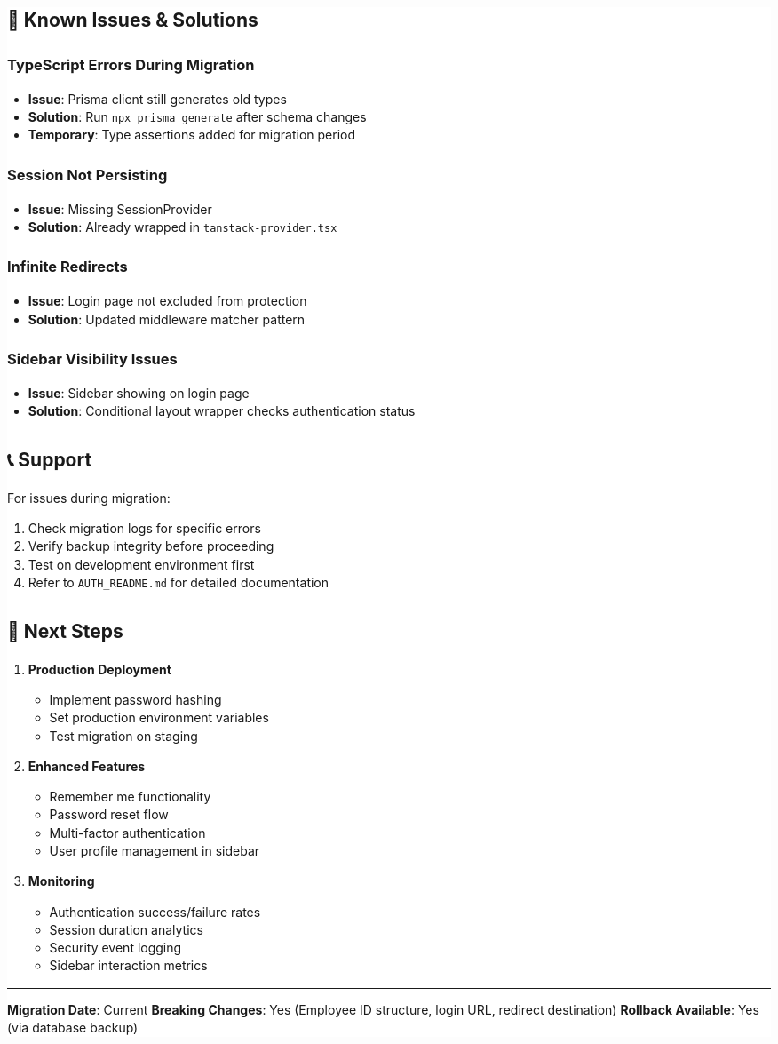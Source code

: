 ## 🐛 Known Issues & Solutions

### TypeScript Errors During Migration

- **Issue**: Prisma client still generates old types
- **Solution**: Run `npx prisma generate` after schema changes
- **Temporary**: Type assertions added for migration period

### Session Not Persisting

- **Issue**: Missing SessionProvider
- **Solution**: Already wrapped in `tanstack-provider.tsx`

### Infinite Redirects

- **Issue**: Login page not excluded from protection
- **Solution**: Updated middleware matcher pattern

### Sidebar Visibility Issues

- **Issue**: Sidebar showing on login page
- **Solution**: Conditional layout wrapper checks authentication status

## 📞 Support

For issues during migration:

1. Check migration logs for specific errors
2. Verify backup integrity before proceeding
3. Test on development environment first
4. Refer to `AUTH_README.md` for detailed documentation

## 🎯 Next Steps

1. **Production Deployment**
   - Implement password hashing
   - Set production environment variables
   - Test migration on staging

2. **Enhanced Features**
   - Remember me functionality
   - Password reset flow
   - Multi-factor authentication
   - User profile management in sidebar

3. **Monitoring**
   - Authentication success/failure rates
   - Session duration analytics
   - Security event logging
   - Sidebar interaction metrics

---

**Migration Date**: Current
**Breaking Changes**: Yes (Employee ID structure, login URL, redirect destination)
**Rollback Available**: Yes (via database backup)
